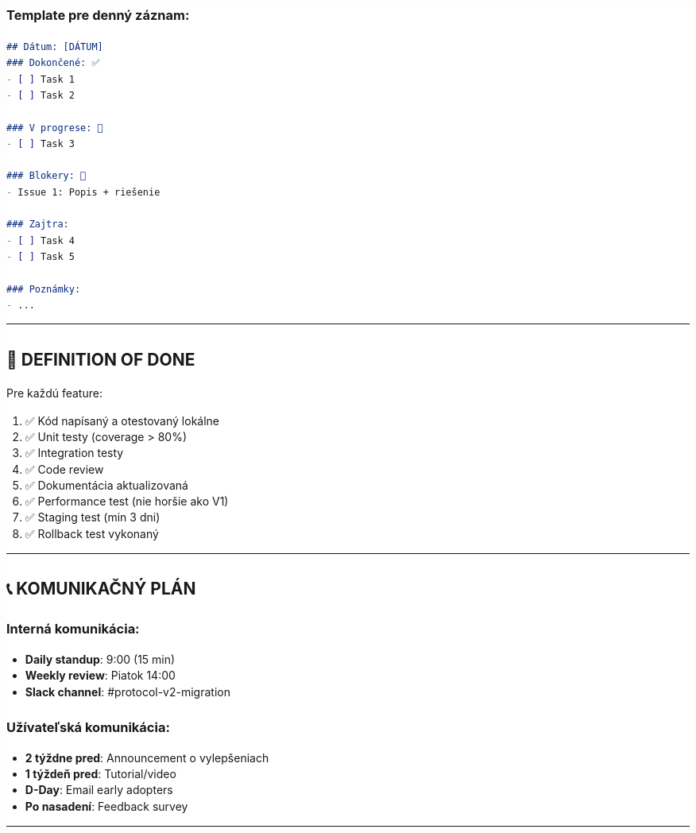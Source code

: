 ### Template pre denný záznam:
```markdown
## Dátum: [DÁTUM]
### Dokončené: ✅
- [ ] Task 1
- [ ] Task 2

### V progrese: 🔧
- [ ] Task 3

### Blokery: 🚫
- Issue 1: Popis + riešenie

### Zajtra:
- [ ] Task 4
- [ ] Task 5

### Poznámky:
- ...
```

---

## 🎯 DEFINITION OF DONE

Pre každú feature:
1. ✅ Kód napísaný a otestovaný lokálne
2. ✅ Unit testy (coverage > 80%)
3. ✅ Integration testy
4. ✅ Code review
5. ✅ Dokumentácia aktualizovaná
6. ✅ Performance test (nie horšie ako V1)
7. ✅ Staging test (min 3 dni)
8. ✅ Rollback test vykonaný

---

## 📞 KOMUNIKAČNÝ PLÁN

### Interná komunikácia:
- **Daily standup**: 9:00 (15 min)
- **Weekly review**: Piatok 14:00
- **Slack channel**: #protocol-v2-migration

### Užívateľská komunikácia:
- **2 týždne pred**: Announcement o vylepšeniach
- **1 týždeň pred**: Tutorial/video
- **D-Day**: Email early adopters
- **Po nasadení**: Feedback survey

---